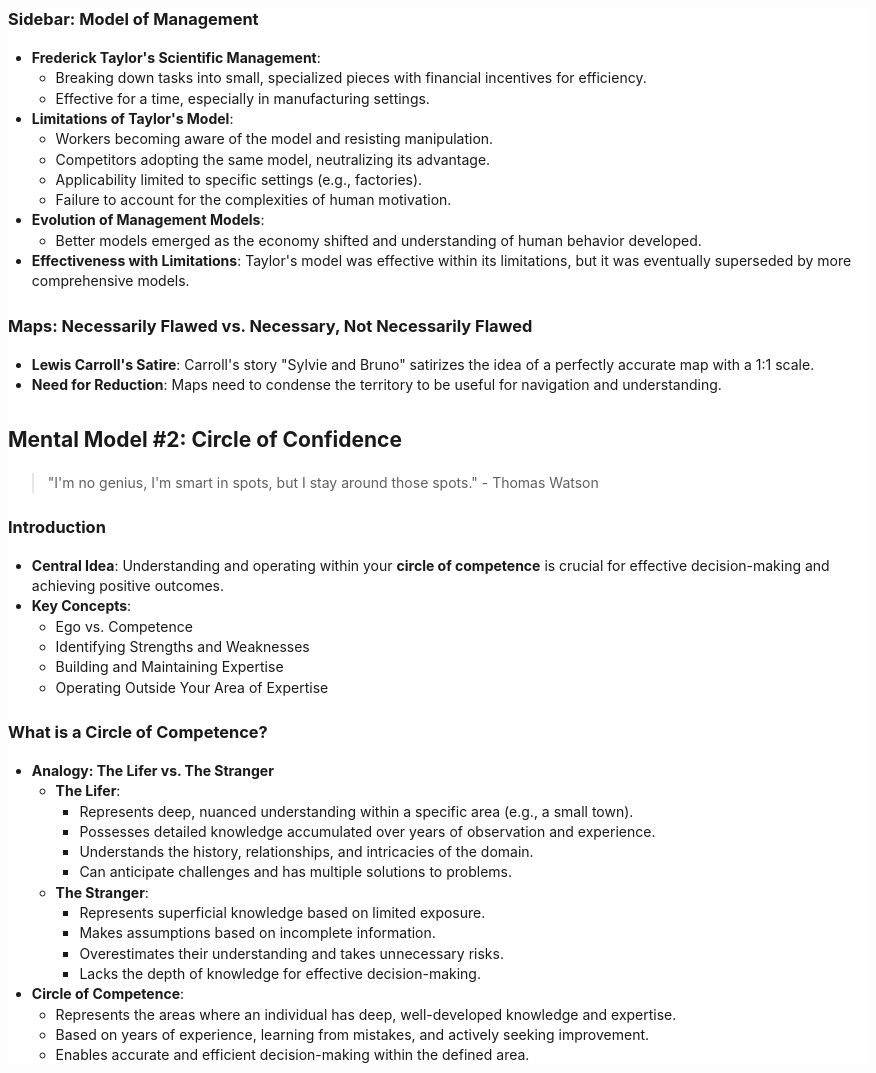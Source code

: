 ### Sidebar: Model of Management

- **Frederick Taylor's Scientific Management**:
  - Breaking down tasks into small, specialized pieces with financial incentives for efficiency.
  - Effective for a time, especially in manufacturing settings.
- **Limitations of Taylor's Model**:
  - Workers becoming aware of the model and resisting manipulation.
  - Competitors adopting the same model, neutralizing its advantage.
  - Applicability limited to specific settings (e.g., factories).
  - Failure to account for the complexities of human motivation.
- **Evolution of Management Models**:
  - Better models emerged as the economy shifted and understanding of human behavior developed.
- **Effectiveness with Limitations**: Taylor's model was effective within its limitations, but it was eventually superseded by more comprehensive models.

### Maps: Necessarily Flawed vs. Necessary, Not Necessarily Flawed

- **Lewis Carroll's Satire**: Carroll's story "Sylvie and Bruno" satirizes the idea of a perfectly accurate map with a 1:1 scale.
- **Need for Reduction**:  Maps need to condense the territory to be useful for navigation and understanding. 











## Mental Model #2: Circle of Confidence

> "I'm no genius, I'm smart in spots, but I stay around those spots." - Thomas Watson

### Introduction

- **Central Idea**: Understanding and operating within your **circle of competence** is crucial for effective decision-making and achieving positive outcomes.
- **Key Concepts**:
  - Ego vs. Competence
  - Identifying Strengths and Weaknesses
  - Building and Maintaining Expertise
  - Operating Outside Your Area of Expertise

### What is a Circle of Competence?

- **Analogy: The Lifer vs. The Stranger**
  - **The Lifer**:
    - Represents deep, nuanced understanding within a specific area (e.g., a small town).
    - Possesses detailed knowledge accumulated over years of observation and experience.
    - Understands the history, relationships, and intricacies of the domain.
    - Can anticipate challenges and has multiple solutions to problems.
  - **The Stranger**:
    - Represents superficial knowledge based on limited exposure.
    - Makes assumptions based on incomplete information.
    - Overestimates their understanding and takes unnecessary risks.
    - Lacks the depth of knowledge for effective decision-making.
- **Circle of Competence**: 
  - Represents the areas where an individual has deep, well-developed knowledge and expertise.
  - Based on years of experience, learning from mistakes, and actively seeking improvement.
  - Enables accurate and efficient decision-making within the defined area.
